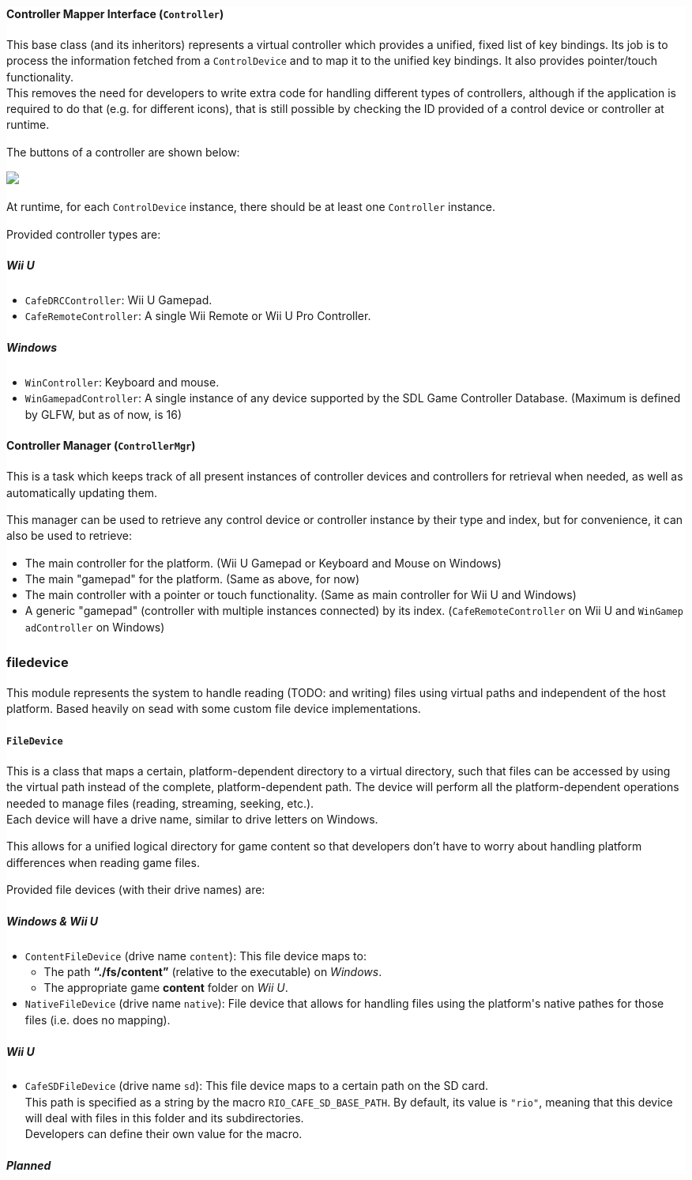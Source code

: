 #### Controller Mapper Interface (`Controller`)
This base class (and its inheritors) represents a virtual controller which provides a unified, fixed list of key bindings. Its job is to process the information fetched from a `ControlDevice` and to map it to the unified key bindings. It also provides pointer/touch functionality.  
This removes the need for developers to write extra code for handling different types of controllers, although if the application is required to do that (e.g. for different icons), that is still possible by checking the ID provided of a control device or controller at runtime.
  
The buttons of a controller are shown below:  
  
![](https://i.imgur.com/kE2Yhje.png)

At runtime, for each `ControlDevice` instance, there should be at least one `Controller` instance.  

Provided controller types are:  
##### Wii U
* `CafeDRCController`: Wii U Gamepad.  
* `CafeRemoteController`: A single Wii Remote or Wii U Pro Controller.  
##### Windows
* `WinController`: Keyboard and mouse.  
* `WinGamepadController`: A single instance of any device supported by the SDL Game Controller Database.  (Maximum is defined by GLFW, but as of now, is 16)  

#### Controller Manager (`ControllerMgr`)
This is a task which keeps track of all present instances of controller devices and controllers for retrieval when needed, as well as automatically updating them.  

This manager can be used to retrieve any control device or controller instance by their type and index, but for convenience, it can also be used to retrieve:  
* The main controller for the platform. (Wii U Gamepad or Keyboard and Mouse on Windows)  
* The main "gamepad" for the platform. (Same as above, for now)  
* The main controller with a pointer or touch functionality. (Same as main controller for Wii U and Windows)  
* A generic "gamepad" (controller with multiple instances connected) by its index. (`CafeRemoteController` on Wii U and `WinGamepadController` on Windows)  

### filedevice
This module represents the system to handle reading (TODO: and writing) files using virtual paths and independent of the host platform. Based heavily on sead with some custom file device implementations.  

#### `FileDevice`
This is a class that maps a certain, platform-dependent directory to a virtual directory, such that files can be accessed by using the virtual path instead of the complete, platform-dependent path. The device will perform all the platform-dependent operations needed to manage files (reading, streaming, seeking, etc.).  
Each device will have a drive name, similar to drive letters on Windows.  

This allows for a unified logical directory for game content so that developers don’t have to worry about handling platform differences when reading game files.  

Provided file devices (with their drive names) are:  
##### Windows & Wii U
* `ContentFileDevice` (drive name `content`): This file device maps to:  
	* The path **“./fs/content”** (relative to the executable) on _Windows_.  
	* The appropriate game **content** folder on _Wii U_.  
* `NativeFileDevice` (drive name `native`): File device that allows for handling files using the platform's native pathes for those files (i.e. does no mapping).  
##### Wii U
* `CafeSDFileDevice` (drive name `sd`): This file device maps to a certain path on the SD card.  
	This path is specified as a string by the macro `RIO_CAFE_SD_BASE_PATH`. By default, its value is `"rio"`, meaning that this device will deal with files in this folder and its subdirectories.  
	Developers can define their own value for the macro.
##### Planned